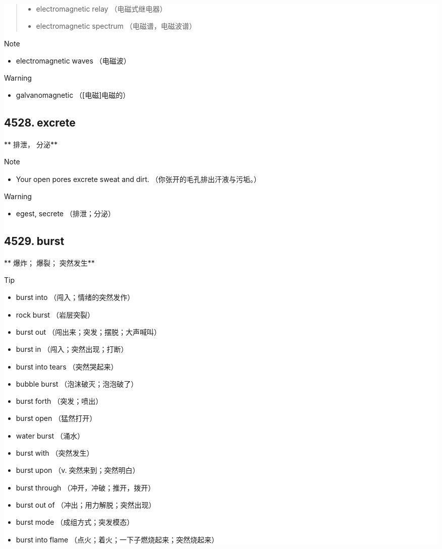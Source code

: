 >
> - electromagnetic relay （电磁式继电器）
>
> - electromagnetic spectrum （电磁谱，电磁波谱）
>

> [!NOTE]
>
> - electromagnetic waves （电磁波）
>

> [!WARNING]
>
> - galvanomagnetic （[电磁]电磁的）
>

## 4528. excrete

** 排泄， 分泌**

> [!NOTE]
>
> - Your open pores excrete sweat and dirt. （你张开的毛孔排出汗液与污垢。）
>

> [!WARNING]
>
> - egest, secrete （排泄；分泌）
>

## 4529. burst

** 爆炸； 爆裂； 突然发生**

> [!TIP]
>
> - burst into （闯入；情绪的突然发作）
>
> - rock burst （岩层突裂）
>
> - burst out （闯出来；突发；摆脱；大声喊叫）
>
> - burst in （闯入；突然出现；打断）
>
> - burst into tears （突然哭起来）
>
> - bubble burst （泡沫破灭；泡泡破了）
>
> - burst forth （突发；喷出）
>
> - burst open （猛然打开）
>
> - water burst （涌水）
>
> - burst with （突然发生）
>
> - burst upon （v. 突然来到；突然明白）
>
> - burst through （冲开，冲破；推开，拨开）
>
> - burst out of （冲出；用力解脱；突然出现）
>
> - burst mode （成组方式；突发模态）
>
> - burst into flame （点火；着火；一下子燃烧起来；突然烧起来）